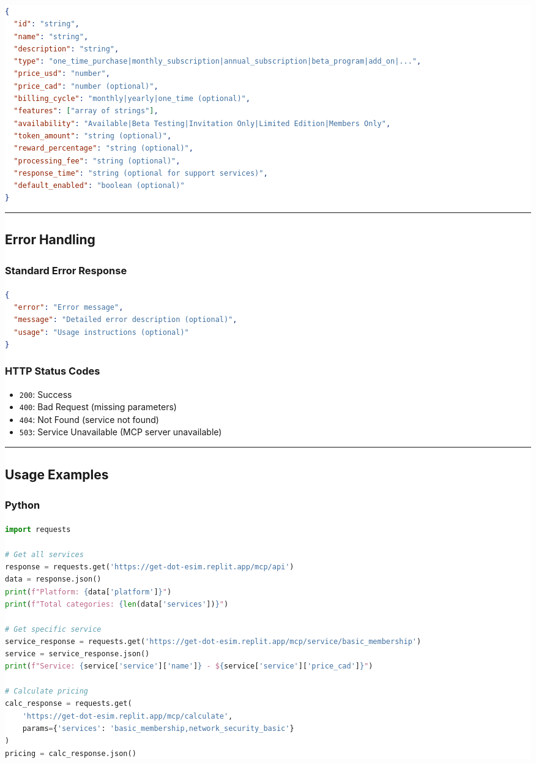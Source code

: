 ```json
{
  "id": "string",
  "name": "string",
  "description": "string",
  "type": "one_time_purchase|monthly_subscription|annual_subscription|beta_program|add_on|...",
  "price_usd": "number",
  "price_cad": "number (optional)",
  "billing_cycle": "monthly|yearly|one_time (optional)",
  "features": ["array of strings"],
  "availability": "Available|Beta Testing|Invitation Only|Limited Edition|Members Only",
  "token_amount": "string (optional)",
  "reward_percentage": "string (optional)",
  "processing_fee": "string (optional)",
  "response_time": "string (optional for support services)",
  "default_enabled": "boolean (optional)"
}
```

---

## Error Handling

### Standard Error Response
```json
{
  "error": "Error message",
  "message": "Detailed error description (optional)",
  "usage": "Usage instructions (optional)"
}
```

### HTTP Status Codes
- `200`: Success
- `400`: Bad Request (missing parameters)
- `404`: Not Found (service not found)
- `503`: Service Unavailable (MCP server unavailable)

---

## Usage Examples

### Python
```python
import requests

# Get all services
response = requests.get('https://get-dot-esim.replit.app/mcp/api')
data = response.json()
print(f"Platform: {data['platform']}")
print(f"Total categories: {len(data['services'])}")

# Get specific service
service_response = requests.get('https://get-dot-esim.replit.app/mcp/service/basic_membership')
service = service_response.json()
print(f"Service: {service['service']['name']} - ${service['service']['price_cad']}")

# Calculate pricing
calc_response = requests.get(
    'https://get-dot-esim.replit.app/mcp/calculate',
    params={'services': 'basic_membership,network_security_basic'}
)
pricing = calc_response.json()
```